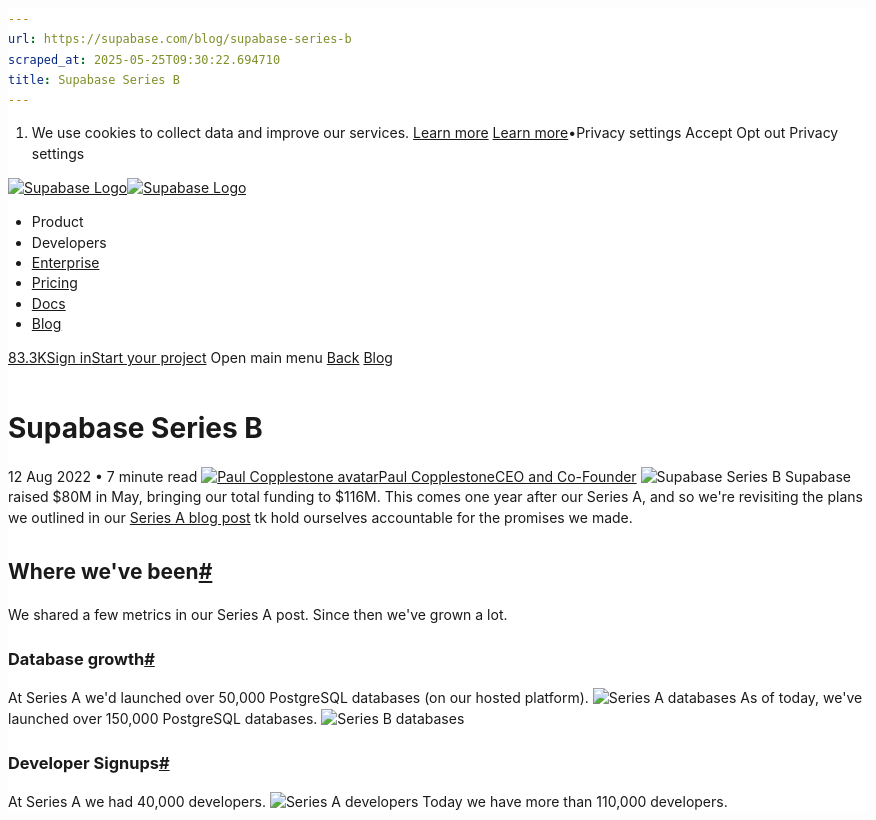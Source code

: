 ```yaml
---
url: https://supabase.com/blog/supabase-series-b
scraped_at: 2025-05-25T09:30:22.694710
title: Supabase Series B
---
```


  1. We use cookies to collect data and improve our services. [Learn more](https://supabase.com/privacy#8-cookies-and-similar-technologies-used-on-our-european-services)
[Learn more](https://supabase.com/privacy#8-cookies-and-similar-technologies-used-on-our-european-services)•Privacy settings
Accept Opt out Privacy settings


[![Supabase Logo](https://supabase.com/_next/image?url=https%3A%2F%2Ffrontend-assets.supabase.com%2Fwww%2Fd218d9190b87%2F_next%2Fstatic%2Fmedia%2Fsupabase-logo-wordmark--light.daaeffd3.png&w=256&q=75&dpl=dpl_9xPTPeSUKoDuygMmT5sPj6DB4mgG)![Supabase Logo](https://supabase.com/_next/image?url=https%3A%2F%2Ffrontend-assets.supabase.com%2Fwww%2Fd218d9190b87%2F_next%2Fstatic%2Fmedia%2Fsupabase-logo-wordmark--dark.b36ebb5f.png&w=256&q=75&dpl=dpl_9xPTPeSUKoDuygMmT5sPj6DB4mgG)](https://supabase.com/)
  * Product 
  * Developers 
  * [Enterprise](https://supabase.com/enterprise)
  * [Pricing](https://supabase.com/pricing)
  * [Docs](https://supabase.com/docs)
  * [Blog](https://supabase.com/blog)


[83.3K](https://github.com/supabase/supabase)[Sign in](https://supabase.com/dashboard)[Start your project](https://supabase.com/dashboard)
Open main menu
[Back](https://supabase.com/blog)
[Blog](https://supabase.com/blog)
# Supabase Series B
12 Aug 2022
•
7 minute read
[![Paul Copplestone avatar](https://supabase.com/_next/image?url=https%3A%2F%2Fgithub.com%2Fkiwicopple.png&w=96&q=75&dpl=dpl_9xPTPeSUKoDuygMmT5sPj6DB4mgG)Paul CopplestoneCEO and Co-Founder](https://github.com/kiwicopple)
![Supabase Series B](https://supabase.com/_next/image?url=%2Fimages%2Fblog%2Fseries-b%2Fsupabase-series-b.png&w=3840&q=100&dpl=dpl_9xPTPeSUKoDuygMmT5sPj6DB4mgG)
Supabase raised $80M in May, bringing our total funding to $116M. This comes one year after our Series A, and so we're revisiting the plans we outlined in our [Series A blog post](https://supabase.com/blog/supabase-series-a) tk hold ourselves accountable for the promises we made.
## Where we've been[#](https://supabase.com/blog/supabase-series-b#where-weve-been)
We shared a few metrics in our Series A post. Since then we've grown a lot.
### Database growth[#](https://supabase.com/blog/supabase-series-b#database-growth)
At Series A we'd launched over 50,000 PostgreSQL databases (on our hosted platform).
![Series A databases](https://supabase.com/_next/image?url=%2Fimages%2Fblog%2Fseries-b%2Fdatabases-2021.png&w=3840&q=75&dpl=dpl_9xPTPeSUKoDuygMmT5sPj6DB4mgG)
As of today, we've launched over 150,000 PostgreSQL databases.
![Series B databases](https://supabase.com/_next/image?url=%2Fimages%2Fblog%2Fseries-b%2Fdatabases-2022.png&w=3840&q=75&dpl=dpl_9xPTPeSUKoDuygMmT5sPj6DB4mgG)
### Developer Signups[#](https://supabase.com/blog/supabase-series-b#developer-signups)
At Series A we had 40,000 developers.
![Series A developers](https://supabase.com/_next/image?url=%2Fimages%2Fblog%2Fseries-b%2Fdevelopers-2021.png&w=3840&q=75&dpl=dpl_9xPTPeSUKoDuygMmT5sPj6DB4mgG)
Today we have more than 110,000 developers.